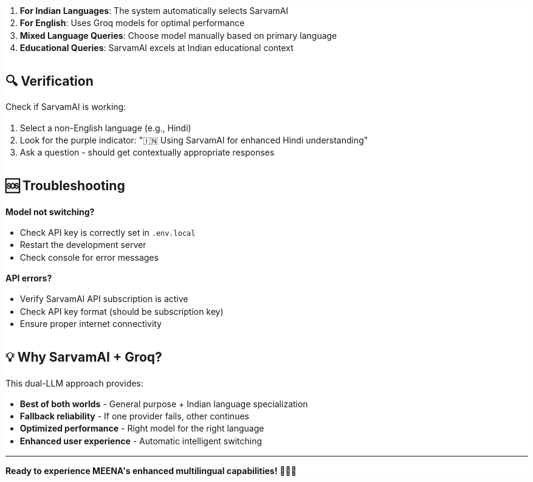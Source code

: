 1. **For Indian Languages**: The system automatically selects SarvamAI
2. **For English**: Uses Groq models for optimal performance  
3. **Mixed Language Queries**: Choose model manually based on primary language
4. **Educational Queries**: SarvamAI excels at Indian educational context

## 🔍 Verification

Check if SarvamAI is working:
1. Select a non-English language (e.g., Hindi)
2. Look for the purple indicator: "🇮🇳 Using SarvamAI for enhanced Hindi understanding"
3. Ask a question - should get contextually appropriate responses

## 🆘 Troubleshooting

**Model not switching?**
- Check API key is correctly set in `.env.local`
- Restart the development server
- Check console for error messages

**API errors?**
- Verify SarvamAI API subscription is active
- Check API key format (should be subscription key)
- Ensure proper internet connectivity

## 💡 Why SarvamAI + Groq?

This dual-LLM approach provides:
- **Best of both worlds** - General purpose + Indian language specialization
- **Fallback reliability** - If one provider fails, other continues
- **Optimized performance** - Right model for the right language
- **Enhanced user experience** - Automatic intelligent switching

---

**Ready to experience MEENA's enhanced multilingual capabilities!** 🚀🇮🇳